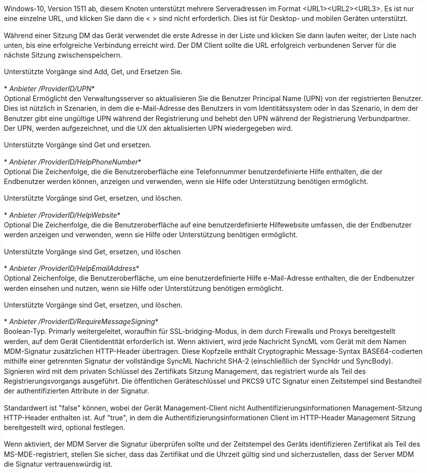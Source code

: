 Windows-10, Version 1511 ab, diesem Knoten unterstützt mehrere Serveradressen im Format &lt;URL1&gt;&lt;URL2&gt;&lt;URL3&gt;. Es ist nur eine einzelne URL, und klicken Sie dann die &lt; &gt; sind nicht erforderlich. Dies ist für Desktop- und mobilen Geräten unterstützt.

Während einer Sitzung DM das Gerät verwendet die erste Adresse in der Liste und klicken Sie dann laufen weiter, der Liste nach unten, bis eine erfolgreiche Verbindung erreicht wird. Der DM Client sollte die URL erfolgreich verbundenen Server für die nächste Sitzung zwischenspeichern.

Unterstützte Vorgänge sind Add, Get, und Ersetzen Sie.

<a href="" id="provider-providerid-upn"></a>* *Anbieter /*ProviderID*/UPN**  
Optional Ermöglicht den Verwaltungsserver so aktualisieren Sie die Benutzer Principal Name (UPN) von der registrierten Benutzer. Dies ist nützlich in Szenarien, in dem die e-Mail-Adresse des Benutzers in vom Identitätssystem oder in das Szenario, in dem der Benutzer gibt eine ungültige UPN während der Registrierung und behebt den UPN während der Registrierung Verbundpartner. Der UPN, werden aufgezeichnet, und die UX den aktualisierten UPN wiedergegeben wird.

Unterstützte Vorgänge sind Get und ersetzen.

<a href="" id="provider-providerid-helpphonenumber"></a>* *Anbieter /*ProviderID*/HelpPhoneNumber**  
Optional Die Zeichenfolge, die die Benutzeroberfläche eine Telefonnummer benutzerdefinierte Hilfe enthalten, die der Endbenutzer werden können, anzeigen und verwenden, wenn sie Hilfe oder Unterstützung benötigen ermöglicht.

Unterstützte Vorgänge sind Get, ersetzen, und löschen.

<a href="" id="provider-providerid-helpwebsite"></a>* *Anbieter /*ProviderID*/HelpWebsite**  
Optional Die Zeichenfolge, die die Benutzeroberfläche auf eine benutzerdefinierte Hilfewebsite umfassen, die der Endbenutzer werden anzeigen und verwenden, wenn sie Hilfe oder Unterstützung benötigen ermöglicht.

Unterstützte Vorgänge sind Get, ersetzen, und löschen

<a href="" id="provider-providerid-helpemailaddress"></a>* *Anbieter /*ProviderID*/HelpEmailAddress**  
Optional Zeichenfolge, die Benutzeroberfläche, um eine benutzerdefinierte Hilfe e-Mail-Adresse enthalten, die der Endbenutzer werden einsehen und nutzen, wenn sie Hilfe oder Unterstützung benötigen ermöglicht.

Unterstützte Vorgänge sind Get, ersetzen, und löschen.

<a href="" id="provider-providerid-requiremessagesigning"></a>* *Anbieter /*ProviderID*/RequireMessageSigning**  
Boolean-Typ. Primarly weitergeleitet, woraufhin für SSL-bridging-Modus, in dem durch Firewalls und Proxys bereitgestellt werden, auf dem Gerät Clientidentität erforderlich ist. Wenn aktiviert, wird jede Nachricht SyncML vom Gerät mit dem Namen MDM-Signatur zusätzlichen HTTP-Header übertragen. Diese Kopfzeile enthält Cryptographic Message-Syntax BASE64-codierten mithilfe einer getrennten Signatur der vollständige SyncML Nachricht SHA-2 (einschließlich der SyncHdr und SyncBody). Signieren wird mit dem privaten Schlüssel des Zertifikats Sitzung Management, das registriert wurde als Teil des Registrierungsvorgangs ausgeführt. Die öffentlichen Geräteschlüssel und PKCS9 UTC Signatur einen Zeitstempel sind Bestandteil der authentifizierten Attribute in der Signatur.

Standardwert ist "false" können, wobei der Gerät Management-Client nicht Authentifizierungsinformationen Management-Sitzung HTTP-Header enthalten ist. Auf "true", in dem die Authentifizierungsinformationen Client im HTTP-Header Management Sitzung bereitgestellt wird, optional festlegen.

Wenn aktiviert, der MDM Server die Signatur überprüfen sollte und der Zeitstempel des Geräts identifizieren Zertifikat als Teil des MS-MDE-registriert, stellen Sie sicher, dass das Zertifikat und die Uhrzeit gültig sind und sicherzustellen, dass der Server MDM die Signatur vertrauenswürdig ist.
